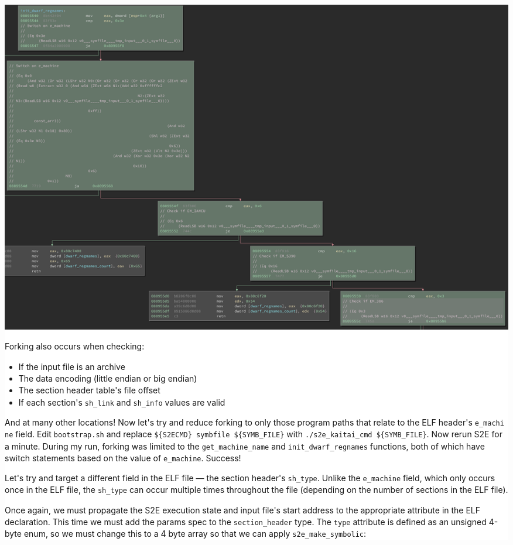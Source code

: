 ![readelf `init_dwarf_regnames` code coverage](/assets/img/readelf-init_dwarf_regnames.png)

Forking also occurs when checking:

* If the input file is an archive
* The data encoding (little endian or big endian)
* The section header table's file offset
* If each section's `sh_link` and `sh_info` values are valid

And at many other locations! Now let's try and reduce forking to only those
program paths that relate to the ELF header's `e_machine` field. Edit
`bootstrap.sh` and replace `${S2ECMD} symbfile ${SYMB_FILE}` with
`./s2e_kaitai_cmd ${SYMB_FILE}`. Now rerun S2E for a minute. During my run,
forking was limited to the `get_machine_name` and `init_dwarf_regnames`
functions, both of which have switch statements based on the value of
`e_machine`. Success!

Let's try and target a different field in the ELF file — the section header's
`sh_type`. Unlike the `e_machine` field, which only occurs once in the ELF
file, the `sh_type` can occur multiple times throughout the file (depending on
the number of sections in the ELF file).

Once again, we must propagate the S2E execution state and input file's start
address to the appropriate attribute in the ELF declaration. This time we must
add the params spec to the `section_header` type. The `type` attribute is
defined as an unsigned 4-byte enum, so we must change this to a 4 byte array so
that we can apply `s2e_make_symbolic`:

